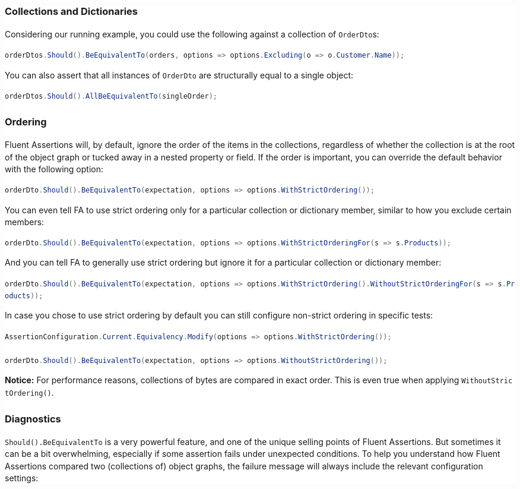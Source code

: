 ### Collections and Dictionaries

Considering our running example, you could use the following against a collection of `OrderDto`s:

```csharp
orderDtos.Should().BeEquivalentTo(orders, options => options.Excluding(o => o.Customer.Name));
```

You can also assert that all instances of `OrderDto` are structurally equal to a single object:

```csharp
orderDtos.Should().AllBeEquivalentTo(singleOrder);
```

### Ordering

Fluent Assertions will, by default, ignore the order of the items in the collections, regardless of whether the collection is at the root of the object graph or tucked away in a nested property or field.
If the order is important, you can override the default behavior with the following option:

```csharp
orderDto.Should().BeEquivalentTo(expectation, options => options.WithStrictOrdering());
```

You can even tell FA to use strict ordering only for a particular collection or dictionary member, similar to how you exclude certain members:

```csharp
orderDto.Should().BeEquivalentTo(expectation, options => options.WithStrictOrderingFor(s => s.Products));
```

And you can tell FA to generally use strict ordering but ignore it for a particular collection or dictionary member:

```csharp
orderDto.Should().BeEquivalentTo(expectation, options => options.WithStrictOrdering().WithoutStrictOrderingFor(s => s.Products));
```

In case you chose to use strict ordering by default you can still configure non-strict ordering in specific tests:

```csharp
AssertionConfiguration.Current.Equivalency.Modify(options => options.WithStrictOrdering());

orderDto.Should().BeEquivalentTo(expectation, options => options.WithoutStrictOrdering());
```

**Notice:** For performance reasons, collections of bytes are compared in exact order. This is even true when applying `WithoutStrictOrdering()`.

### Diagnostics

`Should().BeEquivalentTo` is a very powerful feature, and one of the unique selling points of Fluent Assertions. But sometimes it can be a bit overwhelming, especially if some assertion fails under unexpected conditions. To help you understand how Fluent Assertions compared two (collections of) object graphs, the failure message will always include the relevant configuration settings:
